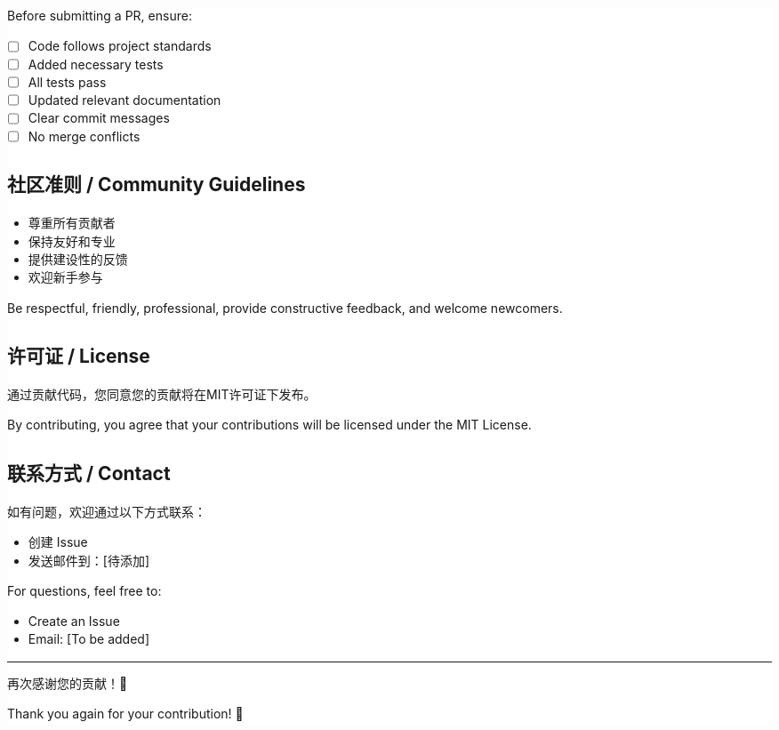 Before submitting a PR, ensure:
- [ ] Code follows project standards
- [ ] Added necessary tests
- [ ] All tests pass
- [ ] Updated relevant documentation
- [ ] Clear commit messages
- [ ] No merge conflicts

## 社区准则 / Community Guidelines

- 尊重所有贡献者
- 保持友好和专业
- 提供建设性的反馈
- 欢迎新手参与

Be respectful, friendly, professional, provide constructive feedback, and welcome newcomers.

## 许可证 / License

通过贡献代码，您同意您的贡献将在MIT许可证下发布。

By contributing, you agree that your contributions will be licensed under the MIT License.

## 联系方式 / Contact

如有问题，欢迎通过以下方式联系：
- 创建 Issue
- 发送邮件到：[待添加]

For questions, feel free to:
- Create an Issue
- Email: [To be added]

---

再次感谢您的贡献！🎉

Thank you again for your contribution! 🎉

